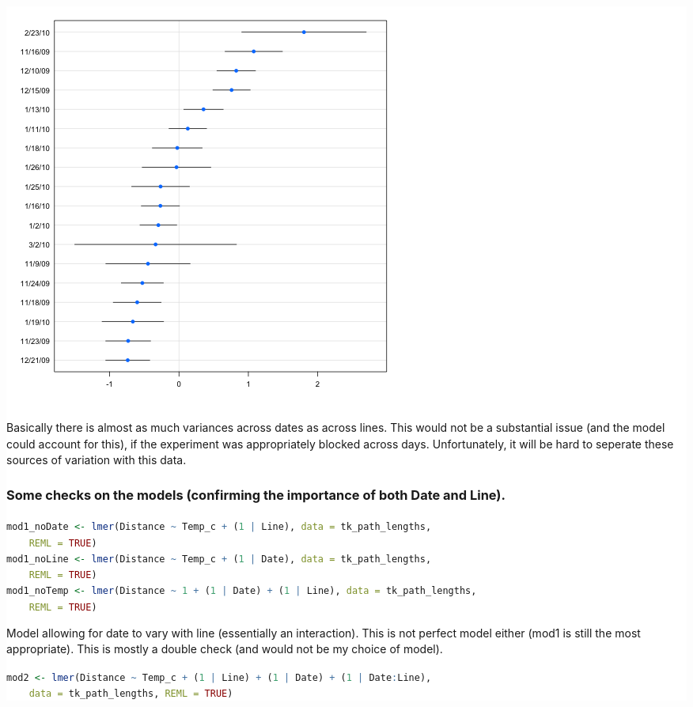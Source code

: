 ![plot of chunk blup_plot_date](figure/blup_plot_date.png) 


Basically there is almost as much variances across dates as across lines. This would not be a substantial issue (and the model could account for this), if the experiment was appropriately blocked across days. Unfortunately, it will be hard to seperate these sources of variation with this data.

### Some checks on the models (confirming the importance of both Date and Line).


```r
mod1_noDate <- lmer(Distance ~ Temp_c + (1 | Line), data = tk_path_lengths, 
    REML = TRUE)
mod1_noLine <- lmer(Distance ~ Temp_c + (1 | Date), data = tk_path_lengths, 
    REML = TRUE)
mod1_noTemp <- lmer(Distance ~ 1 + (1 | Date) + (1 | Line), data = tk_path_lengths, 
    REML = TRUE)
```


Model allowing for date to vary with line (essentially an interaction). This is not perfect model either (mod1 is still the most appropriate). This is mostly a double check (and would not be my choice of model).


```r
mod2 <- lmer(Distance ~ Temp_c + (1 | Line) + (1 | Date) + (1 | Date:Line), 
    data = tk_path_lengths, REML = TRUE)
```
